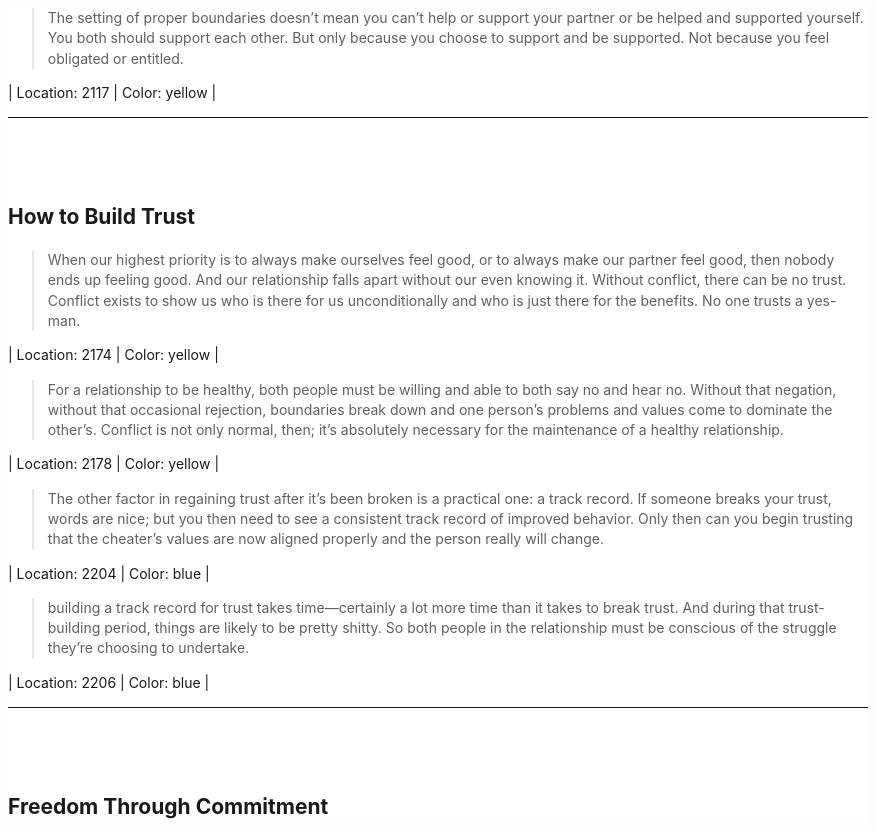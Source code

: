  > The setting of proper boundaries doesn’t mean you can’t help or support your partner or be helped and supported yourself. You both should support each other. But only because you choose to support and be supported. Not because you feel obligated or entitled.

| Location: 2117 | 
 Color: yellow |
<br>

----------
<br><br>

## How to Build Trust

 > When our highest priority is to always make ourselves feel good, or to always make our partner feel good, then nobody ends up feeling good. And our relationship falls apart without our even knowing it. Without conflict, there can be no trust. Conflict exists to show us who is there for us unconditionally and who is just there for the benefits. No one trusts a yes-man.

| Location: 2174 | 
 Color: yellow |
<br>

 > For a relationship to be healthy, both people must be willing and able to both say no and hear no. Without that negation, without that occasional rejection, boundaries break down and one person’s problems and values come to dominate the other’s. Conflict is not only normal, then; it’s absolutely necessary for the maintenance of a healthy relationship.

| Location: 2178 | 
 Color: yellow |
<br>

 > The other factor in regaining trust after it’s been broken is a practical one: a track record. If someone breaks your trust, words are nice; but you then need to see a consistent track record of improved behavior. Only then can you begin trusting that the cheater’s values are now aligned properly and the person really will change.

| Location: 2204 | 
 Color: blue |
<br>

 > building a track record for trust takes time—certainly a lot more time than it takes to break trust. And during that trust-building period, things are likely to be pretty shitty. So both people in the relationship must be conscious of the struggle they’re choosing to undertake.

| Location: 2206 | 
 Color: blue |
<br>

----------
<br><br>

## Freedom Through Commitment
